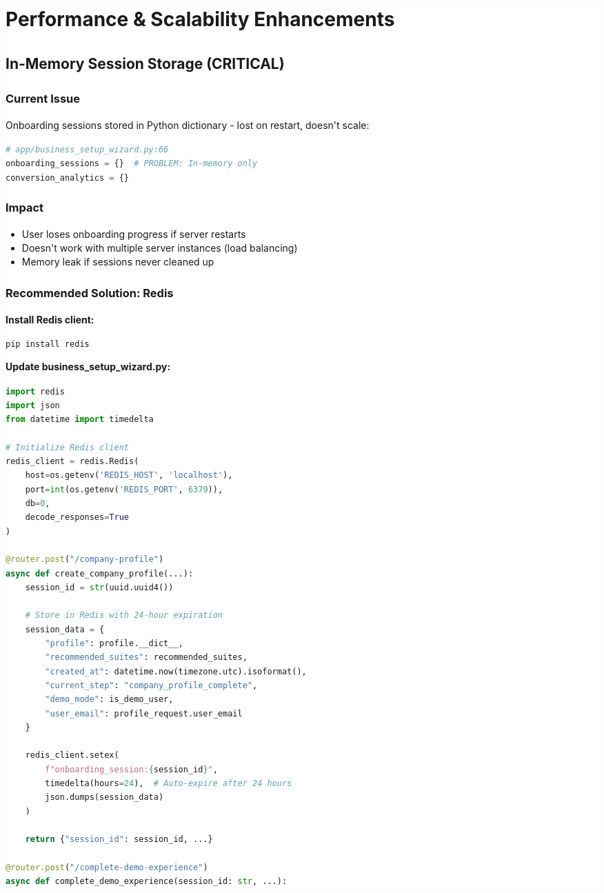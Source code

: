 # Performance & Scalability Enhancements

## In-Memory Session Storage (CRITICAL)

### Current Issue
Onboarding sessions stored in Python dictionary - lost on restart, doesn't scale:

```python
# app/business_setup_wizard.py:66
onboarding_sessions = {}  # PROBLEM: In-memory only
conversion_analytics = {}
```

### Impact
- User loses onboarding progress if server restarts
- Doesn't work with multiple server instances (load balancing)
- Memory leak if sessions never cleaned up

### Recommended Solution: Redis

**Install Redis client:**
```bash
pip install redis
```

**Update business_setup_wizard.py:**
```python
import redis
import json
from datetime import timedelta

# Initialize Redis client
redis_client = redis.Redis(
    host=os.getenv('REDIS_HOST', 'localhost'),
    port=int(os.getenv('REDIS_PORT', 6379)),
    db=0,
    decode_responses=True
)

@router.post("/company-profile")
async def create_company_profile(...):
    session_id = str(uuid.uuid4())

    # Store in Redis with 24-hour expiration
    session_data = {
        "profile": profile.__dict__,
        "recommended_suites": recommended_suites,
        "created_at": datetime.now(timezone.utc).isoformat(),
        "current_step": "company_profile_complete",
        "demo_mode": is_demo_user,
        "user_email": profile_request.user_email
    }

    redis_client.setex(
        f"onboarding_session:{session_id}",
        timedelta(hours=24),  # Auto-expire after 24 hours
        json.dumps(session_data)
    )

    return {"session_id": session_id, ...}

@router.post("/complete-demo-experience")
async def complete_demo_experience(session_id: str, ...):
```